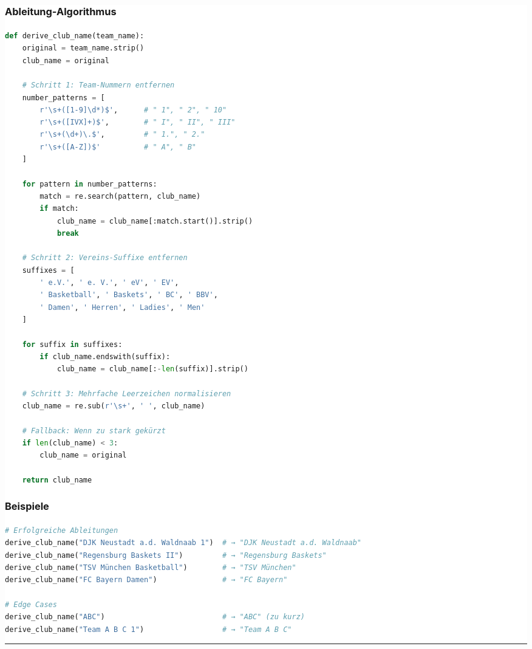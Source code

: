 ### Ableitung-Algorithmus

```python
def derive_club_name(team_name):
    original = team_name.strip()
    club_name = original
    
    # Schritt 1: Team-Nummern entfernen
    number_patterns = [
        r'\s+([1-9]\d*)$',      # " 1", " 2", " 10"
        r'\s+([IVX]+)$',        # " I", " II", " III"
        r'\s+(\d+)\.$',         # " 1.", " 2."
        r'\s+([A-Z])$'          # " A", " B"
    ]
    
    for pattern in number_patterns:
        match = re.search(pattern, club_name)
        if match:
            club_name = club_name[:match.start()].strip()
            break
    
    # Schritt 2: Vereins-Suffixe entfernen
    suffixes = [
        ' e.V.', ' e. V.', ' eV', ' EV',
        ' Basketball', ' Baskets', ' BC', ' BBV',
        ' Damen', ' Herren', ' Ladies', ' Men'
    ]
    
    for suffix in suffixes:
        if club_name.endswith(suffix):
            club_name = club_name[:-len(suffix)].strip()
    
    # Schritt 3: Mehrfache Leerzeichen normalisieren
    club_name = re.sub(r'\s+', ' ', club_name)
    
    # Fallback: Wenn zu stark gekürzt
    if len(club_name) < 3:
        club_name = original
    
    return club_name
```

### Beispiele

```python
# Erfolgreiche Ableitungen
derive_club_name("DJK Neustadt a.d. Waldnaab 1")  # → "DJK Neustadt a.d. Waldnaab"
derive_club_name("Regensburg Baskets II")         # → "Regensburg Baskets" 
derive_club_name("TSV München Basketball")        # → "TSV München"
derive_club_name("FC Bayern Damen")               # → "FC Bayern"

# Edge Cases
derive_club_name("ABC")                           # → "ABC" (zu kurz)
derive_club_name("Team A B C 1")                  # → "Team A B C"
```

---